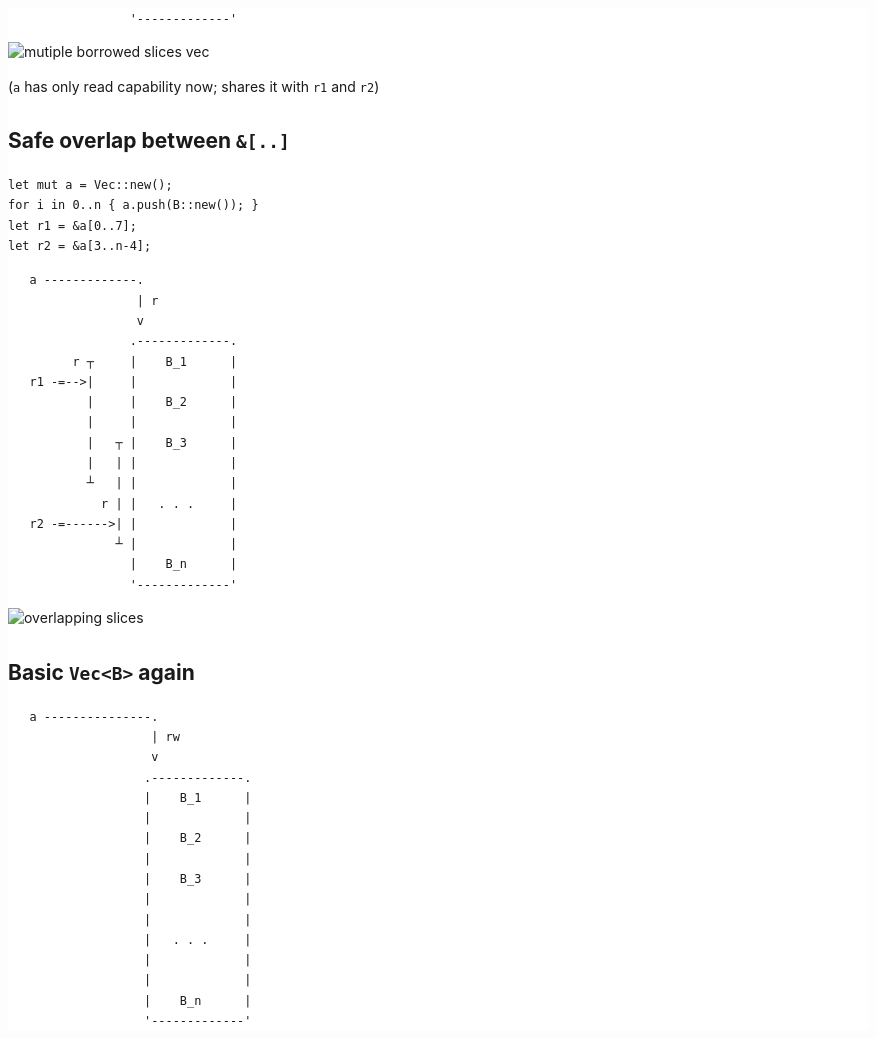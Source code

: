 ```art
                 '-------------'
```

![mutiple borrowed slices vec](vec_slices.png)

(`a` has only read capability now; shares it with `r1` and `r2`)

## Safe overlap between `&[..]`

``` {.rust}
let mut a = Vec::new();
for i in 0..n { a.push(B::new()); }
let r1 = &a[0..7];
let r2 = &a[3..n-4];
```

```art
   a -------------.
                  | r
                  v
                 .-------------.
         r ┬     |    B_1      |
   r1 -=-->|     |             |
           |     |    B_2      |
           |     |             |
           |   ┬ |    B_3      |
           |   | |             |
           ┴   | |             |
             r | |   . . .     |
   r2 -=------>| |             |
               ┴ |             |
                 |    B_n      |
                 '-------------'
```


![overlapping slices](vec_slices_overlapping.png)

## Basic `Vec<B>` again

```art
   a ---------------.
                    | rw
                    v
                   .-------------.
                   |    B_1      |
                   |             |
                   |    B_2      |
                   |             |
                   |    B_3      |
                   |             |
                   |             |
                   |   . . .     |
                   |             |
                   |             |
                   |    B_n      |
                   '-------------'
```
